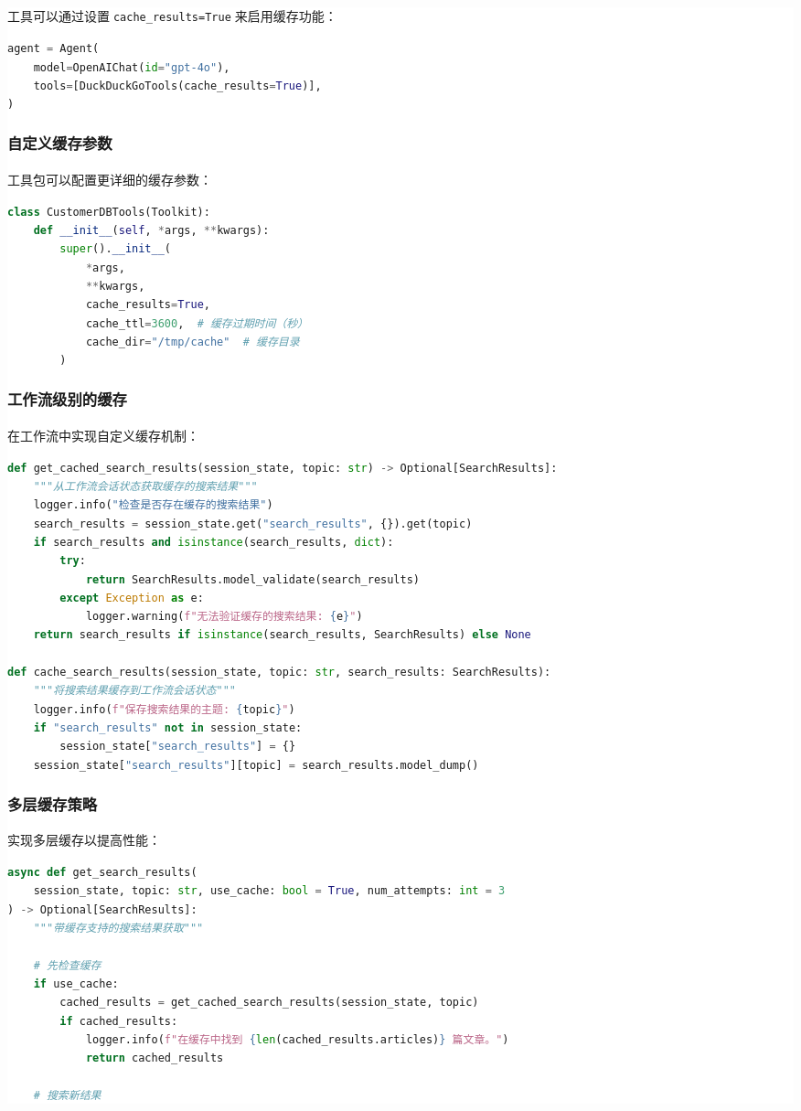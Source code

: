 工具可以通过设置 `cache_results=True` 来启用缓存功能：

```python
agent = Agent(
    model=OpenAIChat(id="gpt-4o"),
    tools=[DuckDuckGoTools(cache_results=True)],
)
```

### 自定义缓存参数

工具包可以配置更详细的缓存参数：

```python
class CustomerDBTools(Toolkit):
    def __init__(self, *args, **kwargs):
        super().__init__(
            *args, 
            **kwargs,
            cache_results=True,
            cache_ttl=3600,  # 缓存过期时间（秒）
            cache_dir="/tmp/cache"  # 缓存目录
        )
```

### 工作流级别的缓存

在工作流中实现自定义缓存机制：

```python
def get_cached_search_results(session_state, topic: str) -> Optional[SearchResults]:
    """从工作流会话状态获取缓存的搜索结果"""
    logger.info("检查是否存在缓存的搜索结果")
    search_results = session_state.get("search_results", {}).get(topic)
    if search_results and isinstance(search_results, dict):
        try:
            return SearchResults.model_validate(search_results)
        except Exception as e:
            logger.warning(f"无法验证缓存的搜索结果: {e}")
    return search_results if isinstance(search_results, SearchResults) else None

def cache_search_results(session_state, topic: str, search_results: SearchResults):
    """将搜索结果缓存到工作流会话状态"""
    logger.info(f"保存搜索结果的主题: {topic}")
    if "search_results" not in session_state:
        session_state["search_results"] = {}
    session_state["search_results"][topic] = search_results.model_dump()
```

### 多层缓存策略

实现多层缓存以提高性能：

```python
async def get_search_results(
    session_state, topic: str, use_cache: bool = True, num_attempts: int = 3
) -> Optional[SearchResults]:
    """带缓存支持的搜索结果获取"""
    
    # 先检查缓存
    if use_cache:
        cached_results = get_cached_search_results(session_state, topic)
        if cached_results:
            logger.info(f"在缓存中找到 {len(cached_results.articles)} 篇文章。")
            return cached_results
    
    # 搜索新结果
```
